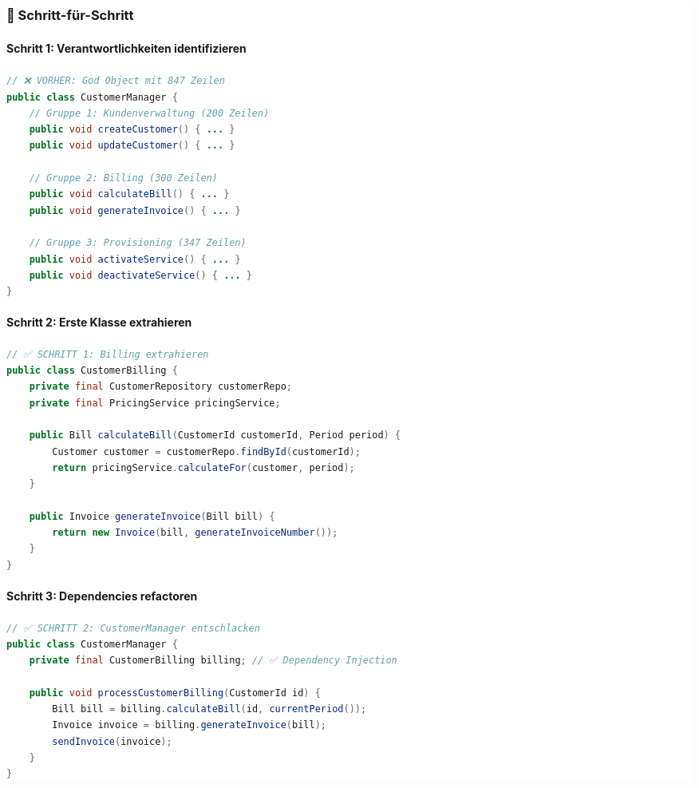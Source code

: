 ### 🔧 Schritt-für-Schritt

#### Schritt 1: Verantwortlichkeiten identifizieren
```java
// ❌ VORHER: God Object mit 847 Zeilen
public class CustomerManager {
    // Gruppe 1: Kundenverwaltung (200 Zeilen)
    public void createCustomer() { ... }
    public void updateCustomer() { ... }
    
    // Gruppe 2: Billing (300 Zeilen)  
    public void calculateBill() { ... }
    public void generateInvoice() { ... }
    
    // Gruppe 3: Provisioning (347 Zeilen)
    public void activateService() { ... }
    public void deactivateService() { ... }
}
```

#### Schritt 2: Erste Klasse extrahieren
```java
// ✅ SCHRITT 1: Billing extrahieren
public class CustomerBilling {
    private final CustomerRepository customerRepo;
    private final PricingService pricingService;
    
    public Bill calculateBill(CustomerId customerId, Period period) {
        Customer customer = customerRepo.findById(customerId);
        return pricingService.calculateFor(customer, period);
    }
    
    public Invoice generateInvoice(Bill bill) {
        return new Invoice(bill, generateInvoiceNumber());
    }
}
```

#### Schritt 3: Dependencies refactoren
```java
// ✅ SCHRITT 2: CustomerManager entschlacken
public class CustomerManager {
    private final CustomerBilling billing; // ✅ Dependency Injection
    
    public void processCustomerBilling(CustomerId id) {
        Bill bill = billing.calculateBill(id, currentPeriod());
        Invoice invoice = billing.generateInvoice(bill);
        sendInvoice(invoice);
    }
}
```
